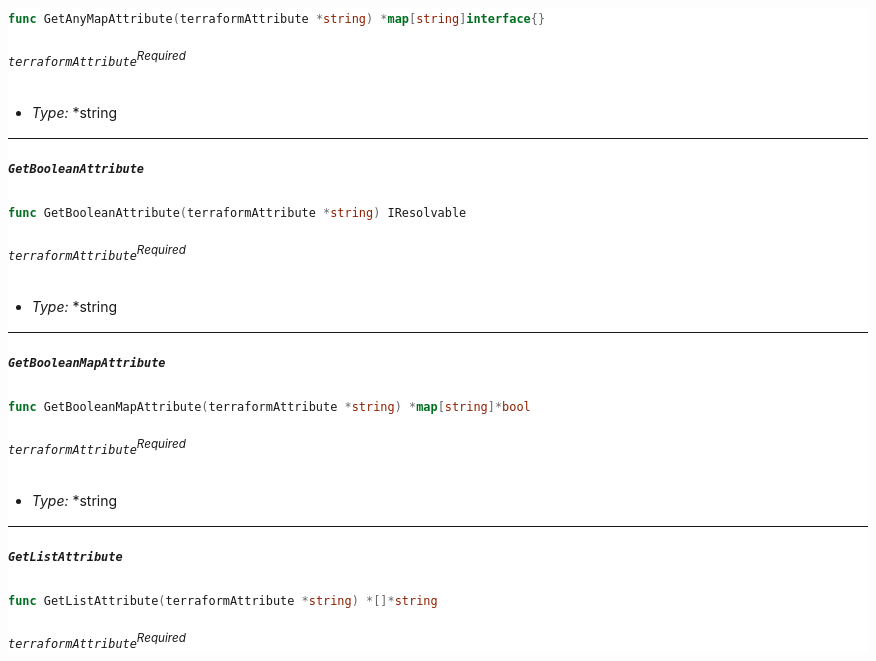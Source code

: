 ```go
func GetAnyMapAttribute(terraformAttribute *string) *map[string]interface{}
```

###### `terraformAttribute`<sup>Required</sup> <a name="terraformAttribute" id="@cdktf/provider-hcp.waypointAddOnDefinition.WaypointAddOnDefinition.getAnyMapAttribute.parameter.terraformAttribute"></a>

- *Type:* *string

---

##### `GetBooleanAttribute` <a name="GetBooleanAttribute" id="@cdktf/provider-hcp.waypointAddOnDefinition.WaypointAddOnDefinition.getBooleanAttribute"></a>

```go
func GetBooleanAttribute(terraformAttribute *string) IResolvable
```

###### `terraformAttribute`<sup>Required</sup> <a name="terraformAttribute" id="@cdktf/provider-hcp.waypointAddOnDefinition.WaypointAddOnDefinition.getBooleanAttribute.parameter.terraformAttribute"></a>

- *Type:* *string

---

##### `GetBooleanMapAttribute` <a name="GetBooleanMapAttribute" id="@cdktf/provider-hcp.waypointAddOnDefinition.WaypointAddOnDefinition.getBooleanMapAttribute"></a>

```go
func GetBooleanMapAttribute(terraformAttribute *string) *map[string]*bool
```

###### `terraformAttribute`<sup>Required</sup> <a name="terraformAttribute" id="@cdktf/provider-hcp.waypointAddOnDefinition.WaypointAddOnDefinition.getBooleanMapAttribute.parameter.terraformAttribute"></a>

- *Type:* *string

---

##### `GetListAttribute` <a name="GetListAttribute" id="@cdktf/provider-hcp.waypointAddOnDefinition.WaypointAddOnDefinition.getListAttribute"></a>

```go
func GetListAttribute(terraformAttribute *string) *[]*string
```

###### `terraformAttribute`<sup>Required</sup> <a name="terraformAttribute" id="@cdktf/provider-hcp.waypointAddOnDefinition.WaypointAddOnDefinition.getListAttribute.parameter.terraformAttribute"></a>
